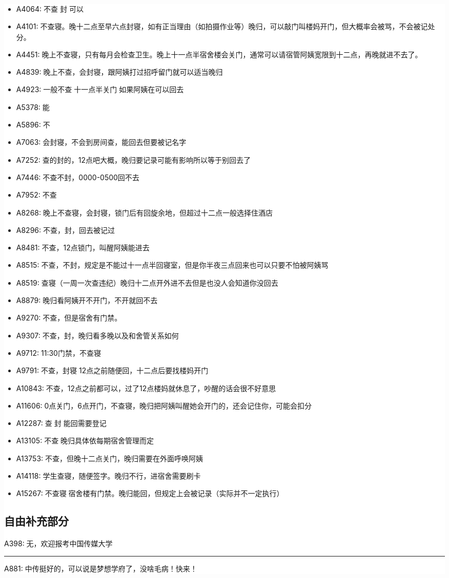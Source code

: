 - A4064: 不查 封 可以

- A4101: 不查寝。晚十二点至早六点封寝，如有正当理由（如拍摄作业等）晚归，可以敲门叫楼妈开门，但大概率会被骂，不会被记处分。

- A4451: 晚上不查寝，只有每月会检查卫生。晚上十一点半宿舍楼会关门，通常可以请宿管阿姨宽限到十二点，再晚就进不去了。

- A4839: 晚上不查，会封寝，跟阿姨打过招呼留门就可以适当晚归

- A4923: 一般不查 十一点半关门 如果阿姨在可以回去

- A5378: 能

- A5896: 不

- A7063: 会封寝，不会到房间查，能回去但要被记名字

- A7252: 查的封的，12点吧大概，晚归要记录可能有影响所以等于别回去了

- A7446: 不查不封，0000-0500回不去

- A7952: 不查

- A8268: 晚上不查寝，会封寝，锁门后有回旋余地，但超过十二点一般选择住酒店

- A8296: 不查，封，回去被记过

- A8481: 不查，12点锁门，叫醒阿姨能进去

- A8515: 不查，不封，规定是不能过十一点半回寝室，但是你半夜三点回来也可以只要不怕被阿姨骂

- A8519: 查寝（一周一次查违纪）晚归十二点开外进不去但是也没人会知道你没回去

- A8879: 晚归看阿姨开不开门，不开就回不去

- A9270: 不查，但是宿舍有门禁。

- A9307: 不查，封，晚归看多晚以及和舍管关系如何

- A9712: 11:30门禁，不查寝

- A9791: 不查，封寝 12点之前随便回，十二点后要找楼妈开门

- A10843: 不查，12点之前都可以，过了12点楼妈就休息了，吵醒的话会很不好意思

- A11606: 0点关门，6点开门，不查寝，晚归把阿姨叫醒她会开门的，还会记住你，可能会扣分

- A12287: 查 封 能回需要登记

- A13105: 不查 晚归具体依每期宿舍管理而定

- A13753: 不查，但晚十二点关门，晚归需要在外面呼唤阿姨

- A14118: 学生查寝，随便签字。晚归不行，进宿舍需要刷卡

- A15267: 不查寝 宿舍楼有门禁。晚归能回，但规定上会被记录（实际并不一定执行）

## 自由补充部分

A398: 无，欢迎报考中国传媒大学

***

A881: 中传挺好的，可以说是梦想学府了，没啥毛病！快来！
